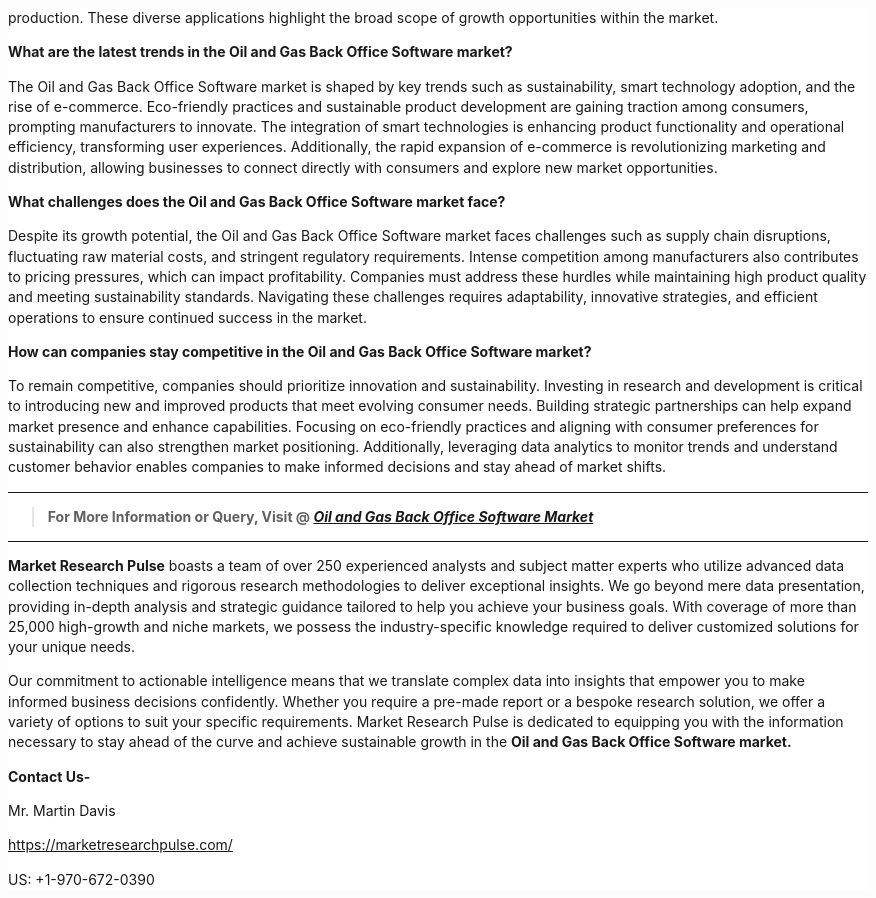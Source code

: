 production. These diverse applications highlight the broad scope of growth opportunities within the market.</p><p><strong>What are the latest trends in the Oil and Gas Back Office Software market?</strong></p><p>The Oil and Gas Back Office Software market is shaped by key trends such as sustainability, smart technology adoption, and the rise of e-commerce. Eco-friendly practices and sustainable product development are gaining traction among consumers, prompting manufacturers to innovate. The integration of smart technologies is enhancing product functionality and operational efficiency, transforming user experiences. Additionally, the rapid expansion of e-commerce is revolutionizing marketing and distribution, allowing businesses to connect directly with consumers and explore new market opportunities.</p><p><strong>What challenges does the Oil and Gas Back Office Software market face?</strong></p><p>Despite its growth potential, the Oil and Gas Back Office Software market faces challenges such as supply chain disruptions, fluctuating raw material costs, and stringent regulatory requirements. Intense competition among manufacturers also contributes to pricing pressures, which can impact profitability. Companies must address these hurdles while maintaining high product quality and meeting sustainability standards. Navigating these challenges requires adaptability, innovative strategies, and efficient operations to ensure continued success in the market.</p><p><strong>How can companies stay competitive in the Oil and Gas Back Office Software market?</strong></p><p>To remain competitive, companies should prioritize innovation and sustainability. Investing in research and development is critical to introducing new and improved products that meet evolving consumer needs. Building strategic partnerships can help expand market presence and enhance capabilities. Focusing on eco-friendly practices and aligning with consumer preferences for sustainability can also strengthen market positioning. Additionally, leveraging data analytics to monitor trends and understand customer behavior enables companies to make informed decisions and stay ahead of market shifts.</p><hr /><blockquote><p><strong>For More Information or Query, Visit @&nbsp;<em><a href="https://marketresearchpulse.com/report/85557/oil-and-gas-back-office-software-market?utm_source=Linkedin&utm_medium=0116">Oil and Gas Back Office Software Market</a></em></strong></p></blockquote><hr /><p><strong>Market Research Pulse</strong> boasts a team of over 250 experienced analysts and subject matter experts who utilize advanced data collection techniques and rigorous research methodologies to deliver exceptional insights. We go beyond mere data presentation, providing in-depth analysis and strategic guidance tailored to help you achieve your business goals. With coverage of more than 25,000 high-growth and niche markets, we possess the industry-specific knowledge required to deliver customized solutions for your unique needs.</p><p>Our commitment to actionable intelligence means that we translate complex data into insights that empower you to make informed business decisions confidently. Whether you require a pre-made report or a bespoke research solution, we offer a variety of options to suit your specific requirements. Market Research Pulse is dedicated to equipping you with the information necessary to stay ahead of the curve and achieve sustainable growth in the <strong>Oil and Gas Back Office Software market.</strong></p><p><strong>Contact Us-</strong></p><p>Mr. Martin Davis</p><p>https://marketresearchpulse.com/</p><p>US: +1-970-672-0390</p>
